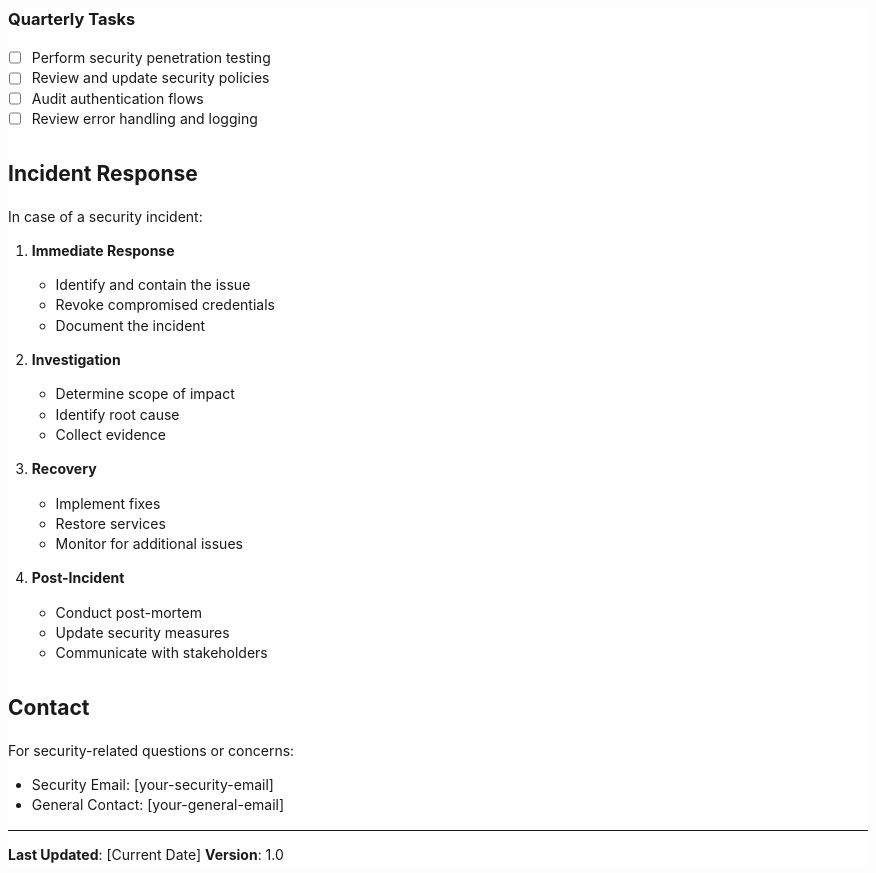 ### Quarterly Tasks
- [ ] Perform security penetration testing
- [ ] Review and update security policies
- [ ] Audit authentication flows
- [ ] Review error handling and logging

## Incident Response

In case of a security incident:

1. **Immediate Response**
   - Identify and contain the issue
   - Revoke compromised credentials
   - Document the incident

2. **Investigation**
   - Determine scope of impact
   - Identify root cause
   - Collect evidence

3. **Recovery**
   - Implement fixes
   - Restore services
   - Monitor for additional issues

4. **Post-Incident**
   - Conduct post-mortem
   - Update security measures
   - Communicate with stakeholders

## Contact

For security-related questions or concerns:
- Security Email: [your-security-email]
- General Contact: [your-general-email]

---

**Last Updated**: [Current Date]
**Version**: 1.0